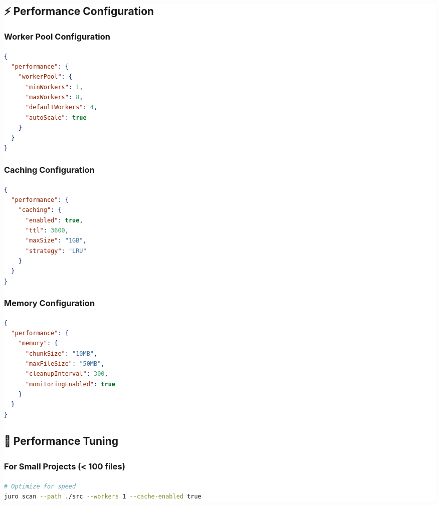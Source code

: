 ## ⚡ **Performance Configuration**

### **Worker Pool Configuration**
```json
{
  "performance": {
    "workerPool": {
      "minWorkers": 1,
      "maxWorkers": 8,
      "defaultWorkers": 4,
      "autoScale": true
    }
  }
}
```

### **Caching Configuration**
```json
{
  "performance": {
    "caching": {
      "enabled": true,
      "ttl": 3600,
      "maxSize": "1GB",
      "strategy": "LRU"
    }
  }
}
```

### **Memory Configuration**
```json
{
  "performance": {
    "memory": {
      "chunkSize": "10MB",
      "maxFileSize": "50MB",
      "cleanupInterval": 300,
      "monitoringEnabled": true
    }
  }
}
```

## 🔧 **Performance Tuning**

### **For Small Projects (< 100 files)**
```bash
# Optimize for speed
juro scan --path ./src --workers 1 --cache-enabled true
```
